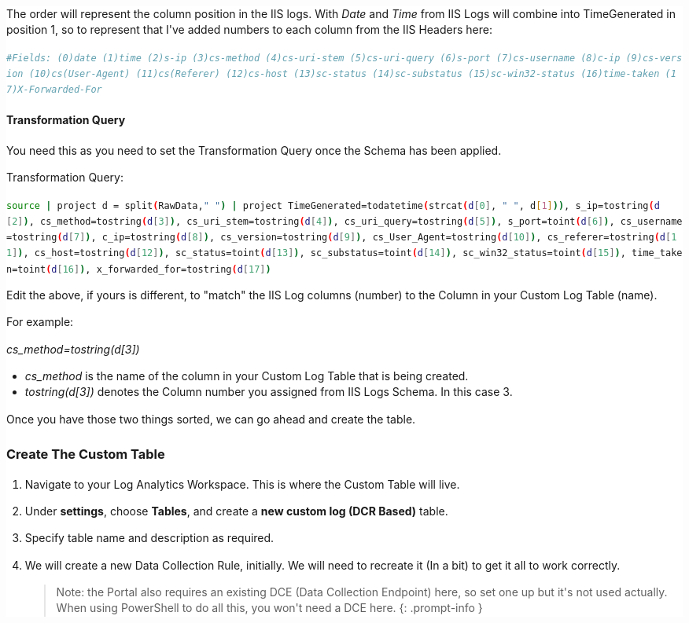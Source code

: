 The order will represent the column position in the IIS logs. With *Date* and *Time* from IIS Logs will combine into TimeGenerated in position 1, so to represent that I've added numbers to each column from the IIS Headers here:

```bash
#Fields: (0)date (1)time (2)s-ip (3)cs-method (4)cs-uri-stem (5)cs-uri-query (6)s-port (7)cs-username (8)c-ip (9)cs-version (10)cs(User-Agent) (11)cs(Referer) (12)cs-host (13)sc-status (14)sc-substatus (15)sc-win32-status (16)time-taken (17)X-Forwarded-For
```

#### Transformation Query

You need this as you need to set the Transformation Query once the Schema has been applied.

Transformation Query:

```bash
source | project d = split(RawData," ") | project TimeGenerated=todatetime(strcat(d[0], " ", d[1])), s_ip=tostring(d[2]), cs_method=tostring(d[3]), cs_uri_stem=tostring(d[4]), cs_uri_query=tostring(d[5]), s_port=toint(d[6]), cs_username=tostring(d[7]), c_ip=tostring(d[8]), cs_version=tostring(d[9]), cs_User_Agent=tostring(d[10]), cs_referer=tostring(d[11]), cs_host=tostring(d[12]), sc_status=toint(d[13]), sc_substatus=toint(d[14]), sc_win32_status=toint(d[15]), time_taken=toint(d[16]), x_forwarded_for=tostring(d[17])
```
Edit the above, if yours is different, to "match" the IIS Log columns (number) to the Column in your Custom Log Table (name).

For example:

*cs_method=tostring(d[3])*

- *cs_method* is the name of the column in your Custom Log Table that is being created.
- *tostring(d[3])* denotes the Column number you assigned from IIS Logs Schema. In this case 3.

Once you have those two things sorted, we can go ahead and create the table.

### Create The Custom Table

1. Navigate to your Log Analytics Workspace. This is where the Custom Table will live.
2. Under **settings**, choose **Tables**, and create a **new custom log (DCR Based)** table.
3. Specify table name and description as required.
4. We will create a new Data Collection Rule, initially. We will need to recreate it (In a bit) to get it all to work correctly.

   > Note: the Portal also requires an existing DCE (Data Collection Endpoint) here, so set one up but it's not used actually. When using PowerShell to do all this, you won't need a DCE here.
   {: .prompt-info }
